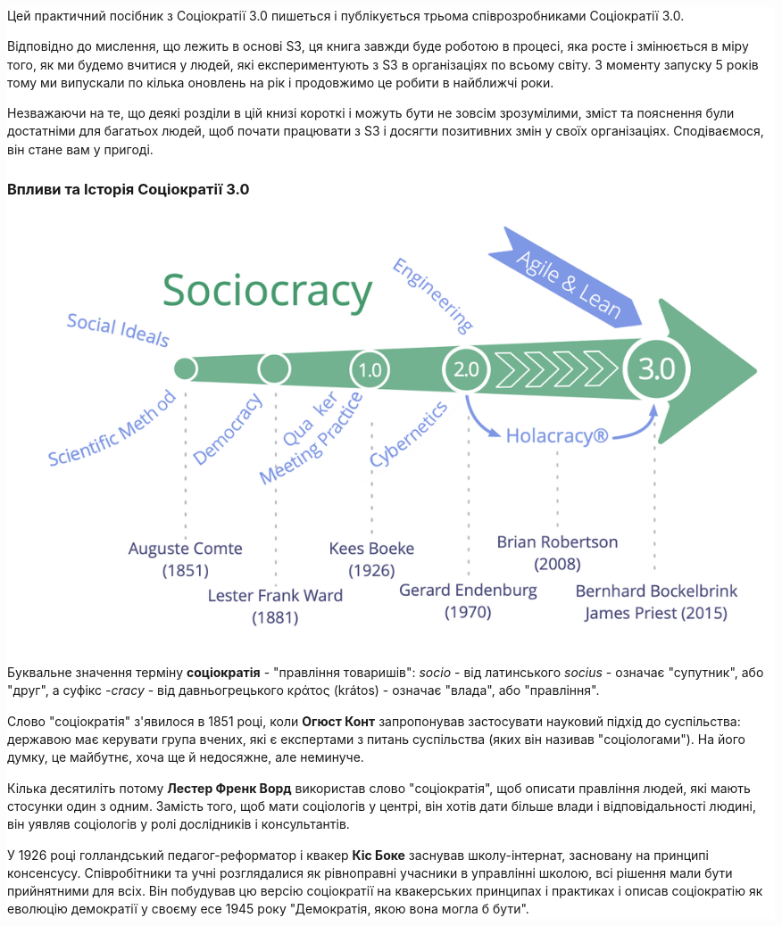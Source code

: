 Цей практичний посібник з Соціократії 3.0 пишеться і публікується трьома співрозробниками Соціократії 3.0.

Відповідно до мислення, що лежить в основі S3, ця книга завжди буде роботою в процесі, яка росте і змінюється в міру того, як ми будемо вчитися у людей, які експериментують з S3 в організаціях по всьому світу. З моменту запуску 5 років тому ми випускали по кілька оновлень на рік і продовжимо це робити в найближчі роки.

Незважаючи на те, що деякі розділи в цій книзі короткі і можуть бути не зовсім зрозумілими, зміст та пояснення були достатніми для багатьох людей, щоб почати працювати з S3 і досягти позитивних змін у своїх організаціях. Сподіваємося, він стане вам у пригоді.


### Впливи та Історія Соціократії 3.0

![Впливи та історія Соціократії 3.0](img/context/history.png)

Буквальне значення терміну **соціократія** - "правління товаришів": *socio* - від латинського *socius* - означає "супутник", або "друг", а суфікс *-cracy* - від давньогрецького κράτος (krátos) - означає "влада", або "правління".

Слово "соціократія" з'явилося в 1851 році, коли **Огюст Конт** запропонував застосувати науковий підхід до суспільства: державою має керувати група вчених, які є експертами з питань суспільства (яких він називав "соціологами"). На його думку, це майбутнє, хоча ще й недосяжне, але неминуче.

Кілька десятиліть потому **Лестер Френк Ворд** використав слово "соціократія", щоб описати правління людей, які мають стосунки один з одним. Замість того, щоб мати соціологів у центрі, він хотів дати більше влади і відповідальності людині, він уявляв соціологів у ролі дослідників і консультантів.

У 1926 році голландський педагог-реформатор і квакер **Кіс Боке** заснував школу-інтернат, засновану на принципі консенсусу. Співробітники та учні розглядалися як рівноправні учасники в управлінні школою, всі рішення мали бути прийнятними для всіх. Він побудував цю версію соціократії на квакерських принципах і практиках і описав соціократію як еволюцію демократії у своєму есе 1945 року "Демократія, якою вона могла б бути".

